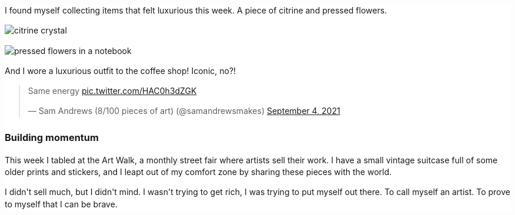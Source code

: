 I found myself collecting items that felt luxurious this week. A piece of citrine and pressed flowers.

![citrine crystal](https://res.cloudinary.com/djrxspb6p/image/upload/v1634773035/blog/artists_way/artists_way_9_ysecko.jpg)

![pressed flowers in a notebook](https://res.cloudinary.com/djrxspb6p/image/upload/v1634773035/blog/artists_way/artists_way_8_jlpx6j.jpg)

And I wore a luxurious outfit to the coffee shop! Iconic, no?!

<blockquote class="twitter-tweet"><p lang="en" dir="ltr">Same energy <a href="https://t.co/HAC0h3dZGK">pic.twitter.com/HAC0h3dZGK</a></p>&mdash; Sam Andrews (8/100 pieces of art) (@samandrewsmakes) <a href="https://twitter.com/samandrewsmakes/status/1434272475479642112?ref_src=twsrc%5Etfw">September 4, 2021</a></blockquote> <script async src="https://platform.twitter.com/widgets.js" charset="utf-8"></script>

### Building momentum

This week I tabled at the Art Walk, a monthly street fair where artists sell their work. I have a small vintage suitcase full of some older prints and stickers, and I leapt out of my comfort zone by sharing these pieces with the world.

I didn't sell much, but I didn't mind. I wasn't trying to get rich, I was trying to put myself out there. To call myself an artist. To prove to myself that I can be brave.
